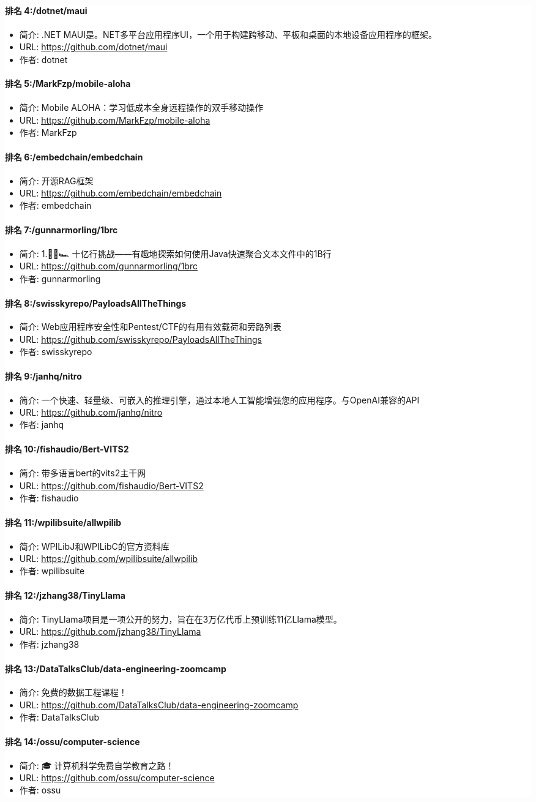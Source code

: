#### 排名 4:/dotnet/maui
- 简介: .NET MAUI是。NET多平台应用程序UI，一个用于构建跨移动、平板和桌面的本地设备应用程序的框架。
- URL: https://github.com/dotnet/maui
- 作者: dotnet 

#### 排名 5:/MarkFzp/mobile-aloha
- 简介: Mobile ALOHA：学习低成本全身远程操作的双手移动操作
- URL: https://github.com/MarkFzp/mobile-aloha
- 作者: MarkFzp 

#### 排名 6:/embedchain/embedchain
- 简介: 开源RAG框架
- URL: https://github.com/embedchain/embedchain
- 作者: embedchain 

#### 排名 7:/gunnarmorling/1brc
- 简介: 1.️⃣🐝🏎️ 十亿行挑战——有趣地探索如何使用Java快速聚合文本文件中的1B行
- URL: https://github.com/gunnarmorling/1brc
- 作者: gunnarmorling 

#### 排名 8:/swisskyrepo/PayloadsAllTheThings
- 简介: Web应用程序安全性和Pentest/CTF的有用有效载荷和旁路列表
- URL: https://github.com/swisskyrepo/PayloadsAllTheThings
- 作者: swisskyrepo 

#### 排名 9:/janhq/nitro
- 简介: 一个快速、轻量级、可嵌入的推理引擎，通过本地人工智能增强您的应用程序。与OpenAI兼容的API
- URL: https://github.com/janhq/nitro
- 作者: janhq 

#### 排名 10:/fishaudio/Bert-VITS2
- 简介: 带多语言bert的vits2主干网
- URL: https://github.com/fishaudio/Bert-VITS2
- 作者: fishaudio 

#### 排名 11:/wpilibsuite/allwpilib
- 简介: WPILibJ和WPILibC的官方资料库
- URL: https://github.com/wpilibsuite/allwpilib
- 作者: wpilibsuite 

#### 排名 12:/jzhang38/TinyLlama
- 简介: TinyLlama项目是一项公开的努力，旨在在3万亿代币上预训练11亿Llama模型。
- URL: https://github.com/jzhang38/TinyLlama
- 作者: jzhang38 

#### 排名 13:/DataTalksClub/data-engineering-zoomcamp
- 简介: 免费的数据工程课程！
- URL: https://github.com/DataTalksClub/data-engineering-zoomcamp
- 作者: DataTalksClub 

#### 排名 14:/ossu/computer-science
- 简介: 🎓 计算机科学免费自学教育之路！
- URL: https://github.com/ossu/computer-science
- 作者: ossu 
